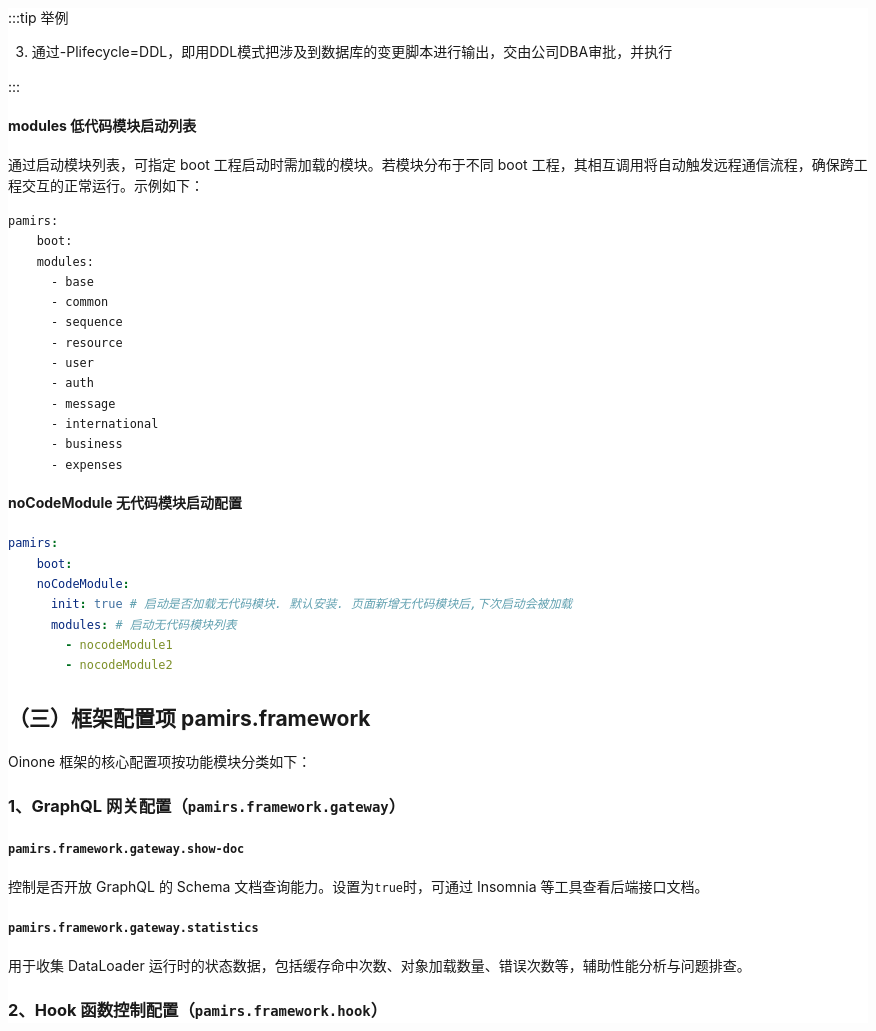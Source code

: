 
:::tip 举例

3. 通过-Plifecycle=DDL，即用DDL模式把涉及到数据库的变更脚本进行输出，交由公司DBA审批，并执行

:::

#### modules 低代码模块启动列表

通过启动模块列表，可指定 boot 工程启动时需加载的模块。若模块分布于不同 boot 工程，其相互调用将自动触发远程通信流程，确保跨工程交互的正常运行。示例如下：

```plain
pamirs:
	boot:
    modules:
      - base
      - common
      - sequence
      - resource
      - user
      - auth
      - message
      - international
      - business
      - expenses
```

#### noCodeModule 无代码模块启动配置

```yaml
pamirs:
	boot:
    noCodeModule:
      init: true # 启动是否加载无代码模块. 默认安装. 页面新增无代码模块后,下次启动会被加载
      modules: # 启动无代码模块列表
        - nocodeModule1
        - nocodeModule2
```

## （三）框架配置项 pamirs.framework

Oinone 框架的核心配置项按功能模块分类如下：

### 1、GraphQL 网关配置（`pamirs.framework.gateway`）

#### `pamirs.framework.gateway.show-doc`

控制是否开放 GraphQL 的 Schema 文档查询能力。设置为`true`时，可通过 Insomnia 等工具查看后端接口文档。

#### `pamirs.framework.gateway.statistics`

用于收集 DataLoader 运行时的状态数据，包括缓存命中次数、对象加载数量、错误次数等，辅助性能分析与问题排查。

### 2、Hook 函数控制配置（`pamirs.framework.hook`）
